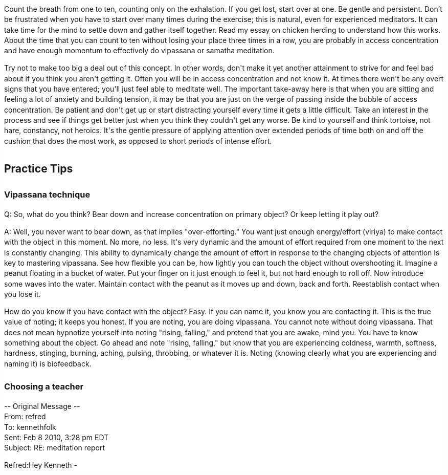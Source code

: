 Count the breath from one to ten, counting only on the exhalation. If you get lost, start over at one. Be gentle and persistent. Don’t be frustrated when you have to start over many times during the exercise; this is natural, even for experienced meditators. It can take time for the mind to settle down and gather itself together. Read my essay on chicken herding to understand how this works. About the time that you can count to ten without losing your place three times in a row, you are probably in access concentration and have enough momentum to effectively do vipassana or samatha meditation.

Try not to make too big a deal out of this concept. In other words, don't make it yet another attainment to strive for and feel bad about if you think you aren't getting it. Often you will be in access concentration and not know it. At times there won't be any overt signs that you have entered; you'll just feel able to meditate well. The important take-away here is that when you are sitting and feeling a lot of anxiety and building tension, it may be that you are just on the verge of passing inside the bubble of access concentration. Be patient and don't get up or start distracting yourself every time it gets a little difficult. Take an interest in the process and see if things get better just when you think they couldn't get any worse. Be kind to yourself and think tortoise, not hare, constancy, not heroics. It's the gentle pressure of applying attention over extended periods of time both on and off the cushion that does the most work, as opposed to short periods of intense effort.

## Practice Tips

### Vipassana technique

Q: So, what do you think? Bear down and increase concentration on primary object? Or keep letting it play out?

A: Well, you never want to bear down, as that implies "over-efforting." You want just enough energy/effort (viriya) to make contact with the object in this moment. No more, no less. It's very dynamic and the amount of effort required from one moment to the next is constantly changing. This ability to dynamically change the amount of effort in response to the changing objects of attention is key to mastering vipassana. See how flexible you can be, how lightly you can touch the object without overshooting it. Imagine a peanut floating in a bucket of water. Put your finger on it just enough to feel it, but not hard enough to roll off. Now introduce some waves into the water. Maintain contact with the peanut as it moves up and down, back and forth. Reestablish contact when you lose it.

How do you know if you have contact with the object? Easy. If you can name it, you know you are contacting it. This is the true value of noting; it keeps you honest. If you are noting, you are doing vipassana. You cannot note without doing vipassana. That does not mean hypnotize yourself into noting "rising, falling," and pretend that you are awake, mind you. You have to know something about the object. Go ahead and note "rising, falling," but know that you are experiencing coldness, warmth, softness, hardness, stinging, burning, aching, pulsing, throbbing, or whatever it is. Noting (knowing clearly what you are experiencing and naming it) is biofeedback.

### Choosing a teacher

-- Original Message --<br>
From: refred<br>
To: kennethfolk<br>
Sent: Feb 8 2010, 3:28 pm EDT<br>
Subject: RE: meditation report

Refred:Hey Kenneth -
